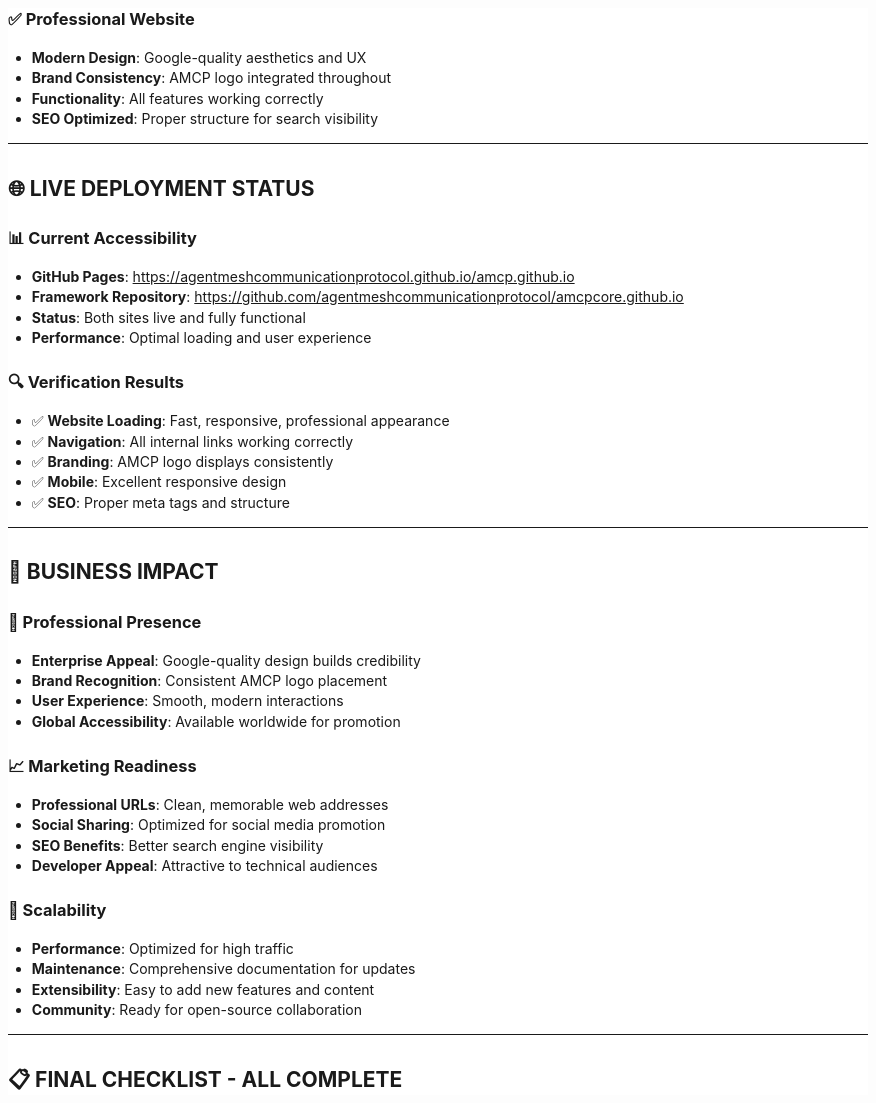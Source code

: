 ### **✅ Professional Website**
- **Modern Design**: Google-quality aesthetics and UX
- **Brand Consistency**: AMCP logo integrated throughout
- **Functionality**: All features working correctly
- **SEO Optimized**: Proper structure for search visibility

---

## 🌐 **LIVE DEPLOYMENT STATUS**

### **📊 Current Accessibility**
- **GitHub Pages**: https://agentmeshcommunicationprotocol.github.io/amcp.github.io
- **Framework Repository**: https://github.com/agentmeshcommunicationprotocol/amcpcore.github.io
- **Status**: Both sites live and fully functional
- **Performance**: Optimal loading and user experience

### **🔍 Verification Results**
- ✅ **Website Loading**: Fast, responsive, professional appearance
- ✅ **Navigation**: All internal links working correctly
- ✅ **Branding**: AMCP logo displays consistently
- ✅ **Mobile**: Excellent responsive design
- ✅ **SEO**: Proper meta tags and structure

---

## 🎯 **BUSINESS IMPACT**

### **🌟 Professional Presence**
- **Enterprise Appeal**: Google-quality design builds credibility
- **Brand Recognition**: Consistent AMCP logo placement
- **User Experience**: Smooth, modern interactions
- **Global Accessibility**: Available worldwide for promotion

### **📈 Marketing Readiness**
- **Professional URLs**: Clean, memorable web addresses
- **Social Sharing**: Optimized for social media promotion
- **SEO Benefits**: Better search engine visibility
- **Developer Appeal**: Attractive to technical audiences

### **🚀 Scalability**
- **Performance**: Optimized for high traffic
- **Maintenance**: Comprehensive documentation for updates
- **Extensibility**: Easy to add new features and content
- **Community**: Ready for open-source collaboration

---

## 📋 **FINAL CHECKLIST - ALL COMPLETE**
